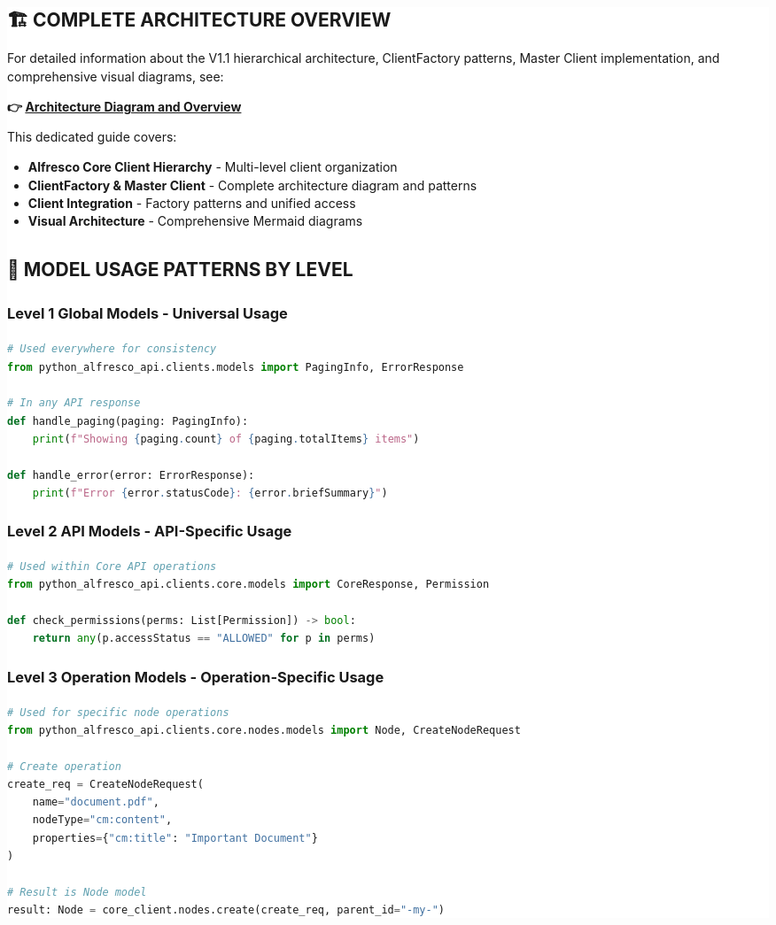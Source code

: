 ## 🏗️ **COMPLETE ARCHITECTURE OVERVIEW**

For detailed information about the V1.1 hierarchical architecture, ClientFactory patterns, Master Client implementation, and comprehensive visual diagrams, see:

**👉 [Architecture Diagram and Overview](ARCH_DIAGRAM_AND_OVERVIEW.md)**

This dedicated guide covers:
- **Alfresco Core Client Hierarchy** - Multi-level client organization
- **ClientFactory & Master Client** - Complete architecture diagram and patterns
- **Client Integration** - Factory patterns and unified access
- **Visual Architecture** - Comprehensive Mermaid diagrams

## 🎯 **MODEL USAGE PATTERNS BY LEVEL**

### **Level 1 Global Models - Universal Usage**
```python
# Used everywhere for consistency
from python_alfresco_api.clients.models import PagingInfo, ErrorResponse

# In any API response
def handle_paging(paging: PagingInfo):
    print(f"Showing {paging.count} of {paging.totalItems} items")

def handle_error(error: ErrorResponse):
    print(f"Error {error.statusCode}: {error.briefSummary}")
```

### **Level 2 API Models - API-Specific Usage**
```python
# Used within Core API operations
from python_alfresco_api.clients.core.models import CoreResponse, Permission

def check_permissions(perms: List[Permission]) -> bool:
    return any(p.accessStatus == "ALLOWED" for p in perms)
```

### **Level 3 Operation Models - Operation-Specific Usage**
```python
# Used for specific node operations
from python_alfresco_api.clients.core.nodes.models import Node, CreateNodeRequest

# Create operation
create_req = CreateNodeRequest(
    name="document.pdf",
    nodeType="cm:content",
    properties={"cm:title": "Important Document"}
)

# Result is Node model
result: Node = core_client.nodes.create(create_req, parent_id="-my-")
```
